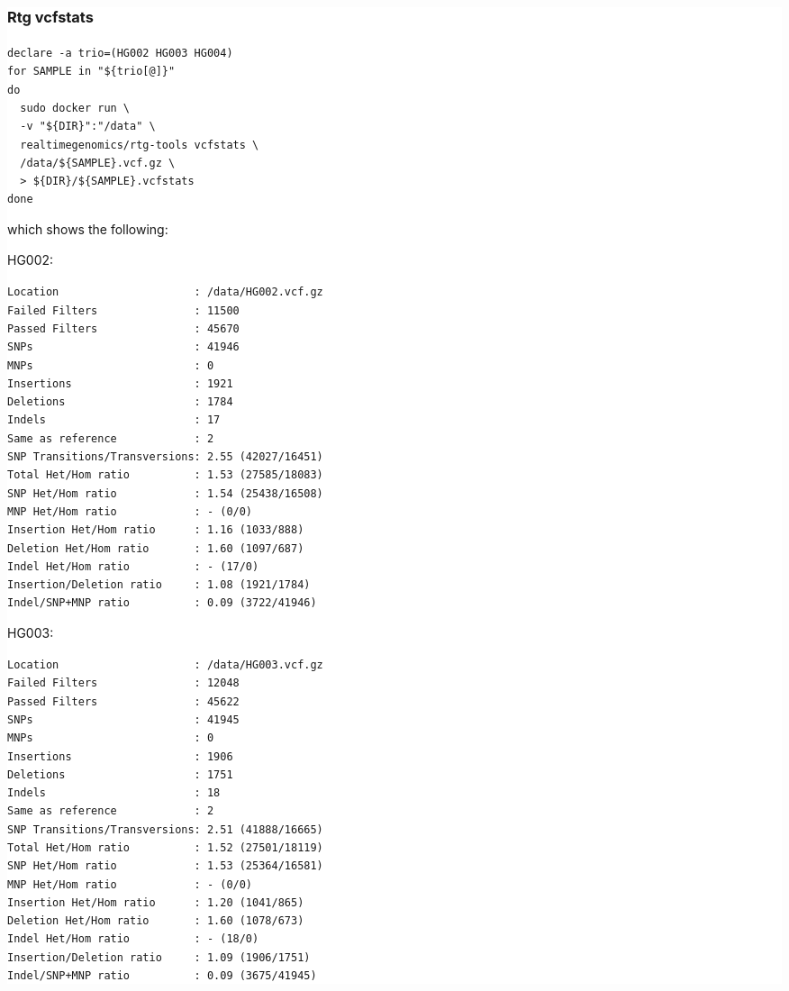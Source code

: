 ### Rtg vcfstats

```
declare -a trio=(HG002 HG003 HG004)
for SAMPLE in "${trio[@]}"
do
  sudo docker run \
  -v "${DIR}":"/data" \
  realtimegenomics/rtg-tools vcfstats \
  /data/${SAMPLE}.vcf.gz \
  > ${DIR}/${SAMPLE}.vcfstats
done
```

which shows the following:

HG002:

```
Location                     : /data/HG002.vcf.gz
Failed Filters               : 11500
Passed Filters               : 45670
SNPs                         : 41946
MNPs                         : 0
Insertions                   : 1921
Deletions                    : 1784
Indels                       : 17
Same as reference            : 2
SNP Transitions/Transversions: 2.55 (42027/16451)
Total Het/Hom ratio          : 1.53 (27585/18083)
SNP Het/Hom ratio            : 1.54 (25438/16508)
MNP Het/Hom ratio            : - (0/0)
Insertion Het/Hom ratio      : 1.16 (1033/888)
Deletion Het/Hom ratio       : 1.60 (1097/687)
Indel Het/Hom ratio          : - (17/0)
Insertion/Deletion ratio     : 1.08 (1921/1784)
Indel/SNP+MNP ratio          : 0.09 (3722/41946)
```

HG003:

```
Location                     : /data/HG003.vcf.gz
Failed Filters               : 12048
Passed Filters               : 45622
SNPs                         : 41945
MNPs                         : 0
Insertions                   : 1906
Deletions                    : 1751
Indels                       : 18
Same as reference            : 2
SNP Transitions/Transversions: 2.51 (41888/16665)
Total Het/Hom ratio          : 1.52 (27501/18119)
SNP Het/Hom ratio            : 1.53 (25364/16581)
MNP Het/Hom ratio            : - (0/0)
Insertion Het/Hom ratio      : 1.20 (1041/865)
Deletion Het/Hom ratio       : 1.60 (1078/673)
Indel Het/Hom ratio          : - (18/0)
Insertion/Deletion ratio     : 1.09 (1906/1751)
Indel/SNP+MNP ratio          : 0.09 (3675/41945)
```

